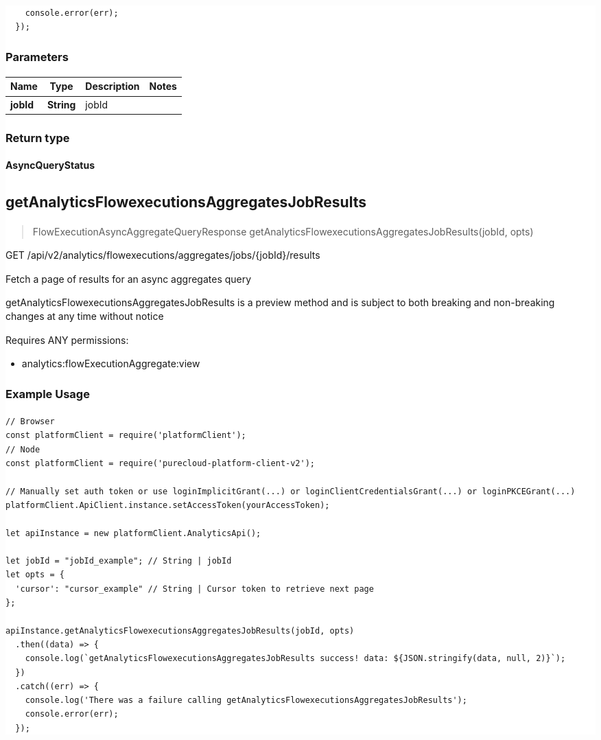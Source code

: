 ```{"language":"javascript"}
    console.error(err);
  });
```

### Parameters


| Name | Type | Description  | Notes |
| ------------- | ------------- | ------------- | ------------- |
 **jobId** | **String** | jobId |  |

### Return type

**AsyncQueryStatus**


## getAnalyticsFlowexecutionsAggregatesJobResults

> FlowExecutionAsyncAggregateQueryResponse getAnalyticsFlowexecutionsAggregatesJobResults(jobId, opts)


GET /api/v2/analytics/flowexecutions/aggregates/jobs/{jobId}/results

Fetch a page of results for an async aggregates query

getAnalyticsFlowexecutionsAggregatesJobResults is a preview method and is subject to both breaking and non-breaking changes at any time without notice

Requires ANY permissions:

* analytics:flowExecutionAggregate:view

### Example Usage

```{"language":"javascript"}
// Browser
const platformClient = require('platformClient');
// Node
const platformClient = require('purecloud-platform-client-v2');

// Manually set auth token or use loginImplicitGrant(...) or loginClientCredentialsGrant(...) or loginPKCEGrant(...)
platformClient.ApiClient.instance.setAccessToken(yourAccessToken);

let apiInstance = new platformClient.AnalyticsApi();

let jobId = "jobId_example"; // String | jobId
let opts = { 
  'cursor': "cursor_example" // String | Cursor token to retrieve next page
};

apiInstance.getAnalyticsFlowexecutionsAggregatesJobResults(jobId, opts)
  .then((data) => {
    console.log(`getAnalyticsFlowexecutionsAggregatesJobResults success! data: ${JSON.stringify(data, null, 2)}`);
  })
  .catch((err) => {
    console.log('There was a failure calling getAnalyticsFlowexecutionsAggregatesJobResults');
    console.error(err);
  });
```
